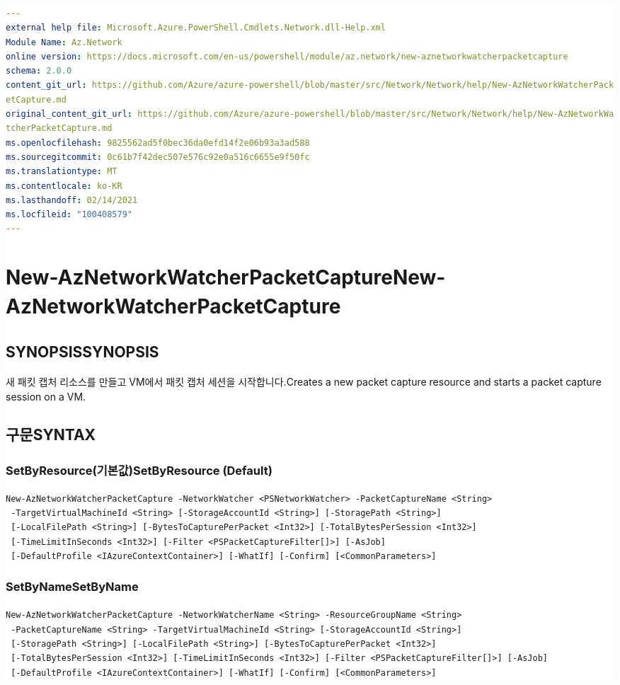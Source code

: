 ```yaml
---
external help file: Microsoft.Azure.PowerShell.Cmdlets.Network.dll-Help.xml
Module Name: Az.Network
online version: https://docs.microsoft.com/en-us/powershell/module/az.network/new-aznetworkwatcherpacketcapture
schema: 2.0.0
content_git_url: https://github.com/Azure/azure-powershell/blob/master/src/Network/Network/help/New-AzNetworkWatcherPacketCapture.md
original_content_git_url: https://github.com/Azure/azure-powershell/blob/master/src/Network/Network/help/New-AzNetworkWatcherPacketCapture.md
ms.openlocfilehash: 9825562ad5f0bec36da0efd14f2e06b93a3ad588
ms.sourcegitcommit: 0c61b7f42dec507e576c92e0a516c6655e9f50fc
ms.translationtype: MT
ms.contentlocale: ko-KR
ms.lasthandoff: 02/14/2021
ms.locfileid: "100408579"
---
```

# <span data-ttu-id="18943-101">New-AzNetworkWatcherPacketCapture</span><span class="sxs-lookup"><span data-stu-id="18943-101">New-AzNetworkWatcherPacketCapture</span></span>

## <span data-ttu-id="18943-102">SYNOPSIS</span><span class="sxs-lookup"><span data-stu-id="18943-102">SYNOPSIS</span></span>
<span data-ttu-id="18943-103">새 패킷 캡처 리소스를 만들고 VM에서 패킷 캡처 세션을 시작합니다.</span><span class="sxs-lookup"><span data-stu-id="18943-103">Creates a new packet capture resource and starts a packet capture session on a VM.</span></span>

## <span data-ttu-id="18943-104">구문</span><span class="sxs-lookup"><span data-stu-id="18943-104">SYNTAX</span></span>

### <span data-ttu-id="18943-105">SetByResource(기본값)</span><span class="sxs-lookup"><span data-stu-id="18943-105">SetByResource (Default)</span></span>
```
New-AzNetworkWatcherPacketCapture -NetworkWatcher <PSNetworkWatcher> -PacketCaptureName <String>
 -TargetVirtualMachineId <String> [-StorageAccountId <String>] [-StoragePath <String>]
 [-LocalFilePath <String>] [-BytesToCapturePerPacket <Int32>] [-TotalBytesPerSession <Int32>]
 [-TimeLimitInSeconds <Int32>] [-Filter <PSPacketCaptureFilter[]>] [-AsJob]
 [-DefaultProfile <IAzureContextContainer>] [-WhatIf] [-Confirm] [<CommonParameters>]
```

### <span data-ttu-id="18943-106">SetByName</span><span class="sxs-lookup"><span data-stu-id="18943-106">SetByName</span></span>
```
New-AzNetworkWatcherPacketCapture -NetworkWatcherName <String> -ResourceGroupName <String>
 -PacketCaptureName <String> -TargetVirtualMachineId <String> [-StorageAccountId <String>]
 [-StoragePath <String>] [-LocalFilePath <String>] [-BytesToCapturePerPacket <Int32>]
 [-TotalBytesPerSession <Int32>] [-TimeLimitInSeconds <Int32>] [-Filter <PSPacketCaptureFilter[]>] [-AsJob]
 [-DefaultProfile <IAzureContextContainer>] [-WhatIf] [-Confirm] [<CommonParameters>]
```
